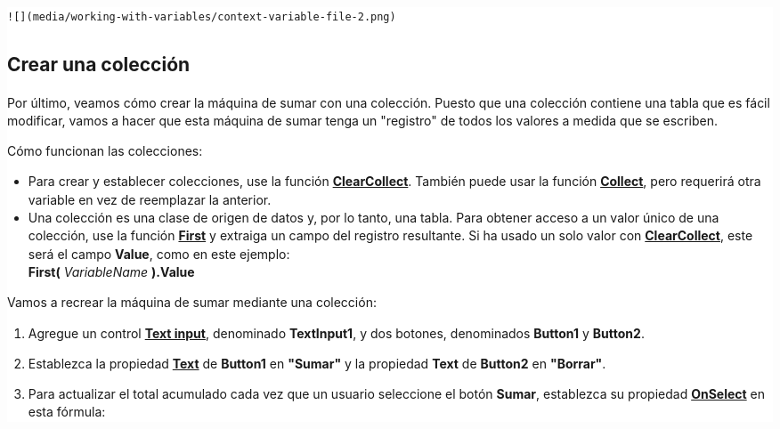     ![](media/working-with-variables/context-variable-file-2.png)

## <a name="create-a-collection"></a>Crear una colección
Por último, veamos cómo crear la máquina de sumar con una colección.  Puesto que una colección contiene una tabla que es fácil modificar, vamos a hacer que esta máquina de sumar tenga un "registro" de todos los valores a medida que se escriben.

Cómo funcionan las colecciones:

* Para crear y establecer colecciones, use la función **[ClearCollect](functions/function-clear-collect-clearcollect.md)**.  También puede usar la función **[Collect](functions/function-clear-collect-clearcollect.md)**, pero requerirá otra variable en vez de reemplazar la anterior.  
* Una colección es una clase de origen de datos y, por lo tanto, una tabla. Para obtener acceso a un valor único de una colección, use la función **[First](functions/function-first-last.md)** y extraiga un campo del registro resultante. Si ha usado un solo valor con **[ClearCollect](functions/function-clear-collect-clearcollect.md)**, este será el campo **Value**, como en este ejemplo:<br>**First(** *VariableName* **).Value**

Vamos a recrear la máquina de sumar mediante una colección:

1. Agregue un control **[Text input](controls/control-text-input.md)**, denominado **TextInput1**, y dos botones, denominados **Button1** y **Button2**.

2. Establezca la propiedad **[Text](controls/properties-core.md)** de **Button1** en **"Sumar"** y la propiedad **Text** de **Button2** en **"Borrar"**.

3. Para actualizar el total acumulado cada vez que un usuario seleccione el botón **Sumar**, establezca su propiedad **[OnSelect](controls/properties-core.md)** en esta fórmula:
   
